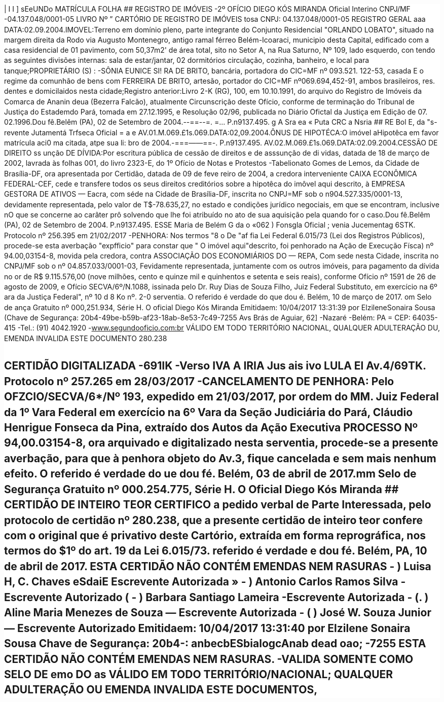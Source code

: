 | I I ] sEeUNDo MATRÍCULA FOLHA ## REGISTRO DE IMÓVEIS -2º OFÍCIO DIEGO KÓS MIRANDA Oficial Interino CNPJ/MF -04.137.048/0001-05 LIVRO Nº ” CARTÓRIO DE REGISTRO DE IMÓVEIS tosa CNPJ: 04.137.048/0001-05 REGISTRO GERAL aaa DATA:02.09.2004.IMOVEL:Terreno em domínio pleno, parte integrante do Conjunto Residencial "ORLANDO LOBATO", situado na margem direita da Rodo via Augusto Montenegro, antigo ramal férreo Belém-Icoaraci, municipio desta Capital, edificado com a casa residencial de 01 pavimento, com 50,37m2' de área total, sito no Setor A, na Rua Saturno, Nº 109, lado esquerdo, con tendo as seguintes divisões internas: sala de estar/jantar, 02 dormitórios circulação, cozinha, banheiro, e local para tanque;PROPRIETÁRIO (S) : -SÔNIA EUNICE SI! RA DE BRITO, bancária, portadora do CIC=MF nº 093.521. 122-53, casada E o regime da comunhão de bens com FERREIRA DE BRITO, artesão, portador do CIC=MF nº069.694,452-91, ambos brasileiros, res. dentes e domicilaidos nesta cidade;Registro anterior:Livro 2-K (RG), 100, em 10.10.1991, do arquivo do Registro de Imóveis da Comarca de Ananin deua (Bezerra Falcão), atualmente Circunscrição deste Ofício, conforme de terminação do Tribunal de Justiça do Estademdo Pará, tomada em 27.12.1995, e Resolução 02/96, publicada no Diário Ofictal da Justiça em Edição de 07. 02.1996.Dou fê.Belêm (PA), 02 de Setembro de 2004.--==--=. =... P.n9137.495. g A Sra ea « Puta CRC a Nsria ## RE Bol E, da "s-revente Jutamentá Trfseca Oficial = a e AV.01.M.069.£1s.069.DATA:02,09.2004.ÔNUS DE HIPOTÉCA:O imóvel aHipotêca em favor matrícula aci0 ma citada, atpe sua li: bro de 2004.-===——==-. P.n9137.495. AV.02.M.069.£1s.069.DATA:02.09.2004.CESSÃO DE DIREITO ss unção DE DÍVIDA:Por escritura pública de cessão de direitos e de asssunção de di vidas, datada de 18 de março de 2002, lavrada às folhas 001, do livro 2323-E, do 1º Ofício de Notas e Protestos -Tabelionato Gomes de Lemos, da Cidade de Brasília-DF, ora apresentada por Certidão, datada de 09 de feve reiro de 2004, a credora interveniente CAIXA ECONÔMICA FEDERAL-CEF, cede e transfere todos os seus direitos creditórios sobre a hipotêca do imôvel aqui descrito, à EMPRESA GESTORA DE ATIVOS — Eacra, com séde na Cidade de Brasília-DF, inscrita no CNPJ=MF sob o n904.527.335/0001-13, devidamente representada, pelo valor de T$-78.635,27, no estado e condições jurídico negociais, em que se encontram, inclusive nO que se concerne ao carãter prô solvendo que lhe foi atribuído no ato de sua aquisição pela quando for o caso.Dou fê.Belêm (PA), 02 de Setembro de 2004. P.n9137.495. ESSE Maria de Belém G da o «062 ) Fonsgla Oficial ; venia Jucementag 6STK. Protocolo nº 256.395 em 21/02/2017 -PENHORA: Nos termos "8 o De "af fia Lei Federal 6.015/73 (Lei dos Registros Públicos), procede-se esta averbação "expfficio" para constar que " O imóvel aqui"descrito, foi penhorado na Ação de Execução Físca) nº 94.00,03154-8, movida pela credora, contra ASSOCIAÇÃO DOS ECONOMIÁRIOS DO — REPA, Com sede nesta Cidade, inscrita no CNPJ/MF sob o nº 04.857.033/0001-03, Fevidamente representada, juntamente com os outros imóveis, para pagamento da dívida no or de R$ 9.115.576,00 (nove milhões, cento e quinze mil e quinhentos e setenta e seis reais), conforme Ofício nº 1591 de 26 de agosto de 2009, e Ofício SECVA/6º/N.1088, issinada pelo Dr. Ruy Dias de Souza Filho, Juiz Federal Substituto, em exercício na 6º ara da Justiça Federal", nº 10 d 8 Ko nº. 2-0 serventia. O referido é verdade do que dou é. Belém, 10 de março de 2017. om Selo de ança Gratuito nº 000,251.934, Série H. O oficial Diego Kós Miranda Emitidaem: 10/04/2017 13:31:39 por ElzileneSonaira Sousa (Chave de Segurança: 20b4-49be-b59b-af23-18ab-8e53-7c49-7255 Avs Brás de Aguiar, 62] -Nazaré -Belém: PA = CEP: 64035-415 -Tel.: (91) 4042.1920 -www.segundooficio.com:br VÁLIDO EM TODO TERRITÓRIO NACIONAL, QUALQUER ADULTERAÇÃO DU, EMENDA INVALIDA ESTE DOCUMENTO 280.238

## CERTIDÃO DIGITALIZADA -691IK -Verso IVA A IRIA Jus ais ivo LULA El Av.4/69TK. Protocolo nº 257.265 em 28/03/2017 -CANCELAMENTO DE PENHORA: Pelo OFZCIO/SECVA/6*/Nº 193, expedido em 21/03/2017, por ordem do MM. Juiz Federal da 1º Vara Federal em exercício na 6º Vara da Seção Judiciária do Pará, Cláudio Henrigue Fonseca da Pina, extraído dos Autos da Ação Executiva PROCESSO Nº 94,00.03154-8, ora arquivado e digitalizado nesta serventia, procede-se a presente averbação, para que à penhora objeto do Av.3, fique cancelada e sem mais nenhum efeito. O referido é verdade do ue dou fé. Belém, 03 de abril de 2017.mm Selo de Segurança Gratuito nº 000.254.775, Série H. O Oficial Diego Kós Miranda ## CERTIDÃO DE INTEIRO TEOR CERTIFICO a pedido verbal de Parte Interessada, pelo protocolo de certidão nº 280.238, que a presente certidão de inteiro teor confere com o original que é privativo deste Cartório, extraída em forma reprográfica, nos termos do $1º do art. 19 da Lei 6.015/73. referido é verdade e dou fé. Belém, PA, 10 de abril de 2017. ESTA CERTIDÃO NÃO CONTÉM EMENDAS NEM RASURAS - ) Luisa H, C. Chaves eSdaiE Escrevente Autorizada » - ) Antonio Carlos Ramos Silva -Escrevente Autorizado ( - ) Barbara Santiago Lameira -Escrevente Autorizada - (. ) Aline Maria Menezes de Souza — Escrevente Autorizada - ( ) José W. Souza Junior — Escrevente Autorizado Emitidaem: 10/04/2017 13:31:40 por Elzilene Sonaira Sousa Chave de Segurança: 20b4-: anbecbESbialogcAnab dead oao; -7255 ESTA CERTIDÃO NÃO CONTÉM EMENDAS NEM RASURAS. -VALIDA SOMENTE COMO SELO DE emo DO as VÁLIDO EM TODO TERRITÓRIO/NACIONAL; QUALQUER ADULTERAÇÃO OU EMENDA INVALIDA ESTE DOCUMENTOS,
